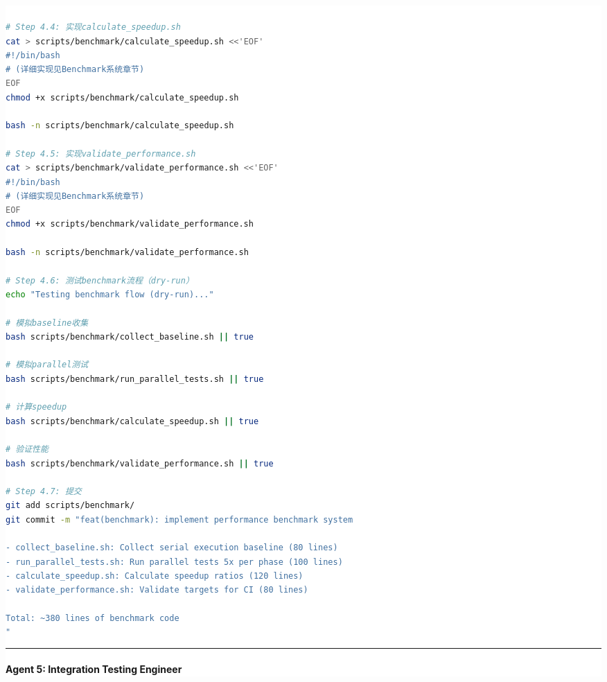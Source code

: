 ```bash

# Step 4.4: 实现calculate_speedup.sh
cat > scripts/benchmark/calculate_speedup.sh <<'EOF'
#!/bin/bash
# (详细实现见Benchmark系统章节)
EOF
chmod +x scripts/benchmark/calculate_speedup.sh

bash -n scripts/benchmark/calculate_speedup.sh

# Step 4.5: 实现validate_performance.sh
cat > scripts/benchmark/validate_performance.sh <<'EOF'
#!/bin/bash
# (详细实现见Benchmark系统章节)
EOF
chmod +x scripts/benchmark/validate_performance.sh

bash -n scripts/benchmark/validate_performance.sh

# Step 4.6: 测试benchmark流程（dry-run）
echo "Testing benchmark flow (dry-run)..."

# 模拟baseline收集
bash scripts/benchmark/collect_baseline.sh || true

# 模拟parallel测试
bash scripts/benchmark/run_parallel_tests.sh || true

# 计算speedup
bash scripts/benchmark/calculate_speedup.sh || true

# 验证性能
bash scripts/benchmark/validate_performance.sh || true

# Step 4.7: 提交
git add scripts/benchmark/
git commit -m "feat(benchmark): implement performance benchmark system

- collect_baseline.sh: Collect serial execution baseline (80 lines)
- run_parallel_tests.sh: Run parallel tests 5x per phase (100 lines)
- calculate_speedup.sh: Calculate speedup ratios (120 lines)
- validate_performance.sh: Validate targets for CI (80 lines)

Total: ~380 lines of benchmark code
"
```

---

#### Agent 5: Integration Testing Engineer
